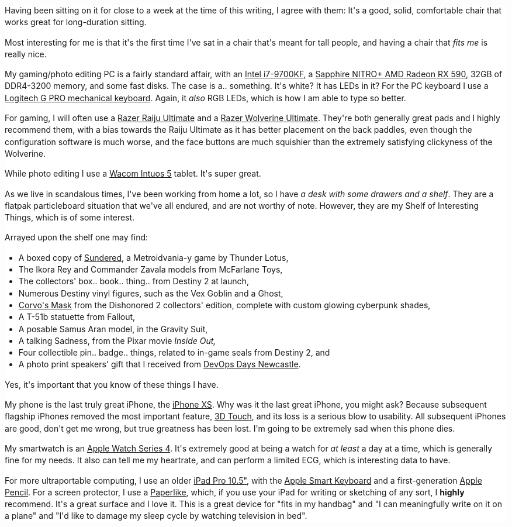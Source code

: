 Having been sitting on it for close to a week at the time of this writing, I agree with them: It's a good, solid, comfortable chair that works great for long-duration sitting.

Most interesting for me is that it's the first time I've sat in a chair that's meant for tall people, and having a chair that _fits me_ is really nice.

My gaming/photo editing PC is a fairly standard affair, with an [Intel i7-9700KF][core-i7-9700kf], a [Sapphire NITRO+ AMD Radeon RX 590][radeon-rx-590], 32GB of DDR4-3200 memory, and some fast disks. The case is a.. something. It's white? It has LEDs in it? For the PC keyboard I use a [Logitech G PRO mechanical keyboard][g-pro-keyboard]. Again, it _also_ RGB LEDs, which is how I am able to type so better.

For gaming, I will often use a [Razer Raiju Ultimate][raiju-ultimate] and a [Razer Wolverine Ultimate][wolverine-ultimate]. They're both generally great pads and I highly recommend them, with a bias towards the Raiju Ultimate as it has better placement on the back paddles, even though the configuration software is much worse, and the face buttons are much squishier than the extremely satisfying clickyness of the Wolverine.

While photo editing I use a [Wacom Intuos 5][intuos] tablet. It's super great.

As we live in scandalous times, I've been working from home a lot, so I have _a desk with some drawers and a shelf_. They are a flatpak particleboard situation that we've all endured, and are not worthy of note. However, they are my Shelf of Interesting Things, which is of some interest.

Arrayed upon the shelf one may find:

- A boxed copy of [Sundered][], a Metroidvania-y game by Thunder Lotus,
- The Ikora Rey and Commander Zavala models from McFarlane Toys,
- The collectors' box.. book.. thing.. from Destiny 2 at launch,
- Numerous Destiny vinyl figures, such as the Vex Goblin and a Ghost,
- [Corvo's Mask](https://twitter.com/aurynn/status/1063969122474573825 "Aurynn's tweet about their Corvo mask.") from the Dishonored 2 collectors' edition, complete with custom glowing cyberpunk shades,
- A T-51b statuette from Fallout,
- A posable Samus Aran model, in the Gravity Suit,
- A talking Sadness, from the Pixar movie _Inside Out,_
- Four collectible pin.. badge.. things, related to in-game seals from Destiny 2, and
- A photo print speakers' gift that I received from [DevOps Days Newcastle](https://devopsdaysnewy.org/ "A devops conference in Newcastle, Australia.").

Yes, it's important that you know of these things I have.

My phone is the last truly great iPhone, the [iPhone XS][iphone-xs]. Why was it the last great iPhone, you might ask? Because subsequent flagship iPhones removed the most important feature, [3D Touch](https://en.wikipedia.org/wiki/Force_Touch#3D_Touch "The Wikipedia entry for 3D touch."), and its loss is a serious blow to usability. All subsequent iPhones are good, don't get me wrong, but true greatness has been lost. I'm going to be extremely sad when this phone dies.

My smartwatch is an [Apple Watch Series 4][apple-watch-series-4]. It's extremely good at being a watch for _at least_ a day at a time, which is generally fine for my needs. It also can tell me my heartrate, and can perform a limited ECG, which is interesting data to have.

For more ultraportable computing, I use an older [iPad Pro 10.5"][ipad-pro], with the [Apple Smart Keyboard][smart-keyboard] and a first-generation [Apple Pencil][pencil]. For a screen protector, I use a [Paperlike][], which, if you use your iPad for writing or sketching of any sort, I **highly** recommend. It's a great surface and I love it. This is a great device for "fits in my handbag" and "I can meaningfully write on it on a plane" and "I'd like to damage my sleep cycle by watching television in bed".


[34wk95u-w]: https://www.lg.com/us/monitors/lg-34WK95U-W-ultrawide-monitor "A 34 inch ultrawide 5K monitor."
[51]: https://en.wikipedia.org/wiki/Parker_51 "A fountain pen."
[affinity-photo]: https://affinity.serif.com/en-us/photo/ "Photo editing software."
[aperture]: https://en.wikipedia.org/wiki/Aperture_(software) "Photo editing and management software for Mac OS X."
[apple-watch-series-4]: https://en.wikipedia.org/wiki/Apple_Watch#Fourth_generation "A smart watch."
[arctis-7]: https://steelseries.com/gaming-headsets/arctis-7 "A wireless gaming headset."
[backbeat-pro]: https://www.poly.com/us/en/support/product/backbeat-pro "Over-ear headphones."
[bullet-journal]: https://bulletjournal.com/ "An organisational notebook."
[busycal]: http://www.busymac.com/busycal/ "Advanced calendar software for Mac OS X."
[busycontacts]: https://www.busymac.com/busycontacts/ "Contact management software for macOS."
[c922-pro-stream-webcam]: https://www.logitech.com/en-us/product/c922-pro-stream-webcam#specification-tabular "A webcam."
[core-i7-9700kf]: https://ark.intel.com/content/www/us/en/ark/products/190885/intel-core-i7-9700kf-processor-12m-cache-up-to-4-90-ghz.html "A CPU."
[core-x]: https://www.razer.com/gaming-egpus/razer-core-x/ "An eGPU enclosure."
[daylite]: https://www.marketcircle.com/daylite/ "Business productivity software."
[deckset]: https://www.decksetapp.com/ "A Mac tool for turning Markdown files into slides."
[destiny-2]: https://www.destinythegame.com/ "A looter shooter MMO."
[fallout-76]: https://en.wikipedia.org/wiki/Fallout_76 "A Fallout MMO."
[freestyle-edge]: https://gaming.kinesis-ergo.com/edge/ "A split gaming keyboard."
[g-pro-keyboard]: https://www.logitechg.com/en-us/products/gaming-keyboards/pro-mechanical-gaming-keyboard.html "A gaming mechanical keyboard."
[git]: https://git-scm.com/ "A version control system."
[hcl.novaextension]: https://github.com/Eiara/HCL.novaextension "An HCL plugin for Nova."
[homebrew]: http://brew.sh "Command-line package manager for Mac OS X."
[intuos]: https://www.wacom.com/en-us/products/pen-tablets/intuos "A pen tablet."
[ipad-pro]: https://en.wikipedia.org/wiki/IPad_Pro "An iOS tablet."
[iphone-xs]: https://en.wikipedia.org/wiki/IPhone_XS "A 5.8 inch iOS phone."
[iqbuds-boost]: https://www.nuheara.com/products/iqbuds-boost/ "In-ear wireless headphones with advanced sound control."
[iterm2]: https://iterm2.com/ "An alternative terminal application for Mac OS X."
[kaleidoscope]: https://www.kaleidoscopeapp.com/ "A file and image diff app for the Mac."
[keynote]: https://www.apple.com/keynote/ "Presentation software for the Mac."
[knight]: https://www.penchalet.com/fine_pens/fountain_pens/pilot_knight_fountain_pen.html "A fountain pen."
[lightroom]: https://www.adobe.com/products/photoshop-lightroom.html "Photo management and editing software."
[macbook-pro]: https://www.apple.com/macbook-pro/ "A laptop."
[macos]: https://en.wikipedia.org/wiki/MacOS "An operating system for Mac hardware."
[magic-keyboard.2]: https://en.wikipedia.org/wiki/Magic_Keyboard_for_iPad "A keyboard/case for the iPad."
[metropolitan]: https://www.jetpens.com/Pilot-Metropolitan-Fountain-Pen-Black-Plain-Fine-Nib/pd/12075 "A fountain pen."
[mx-ergo]: https://www.logitech.com/en-us/product/mx-ergo-wireless-trackball-mouse "A wireless trackball mouse"
[mx-master-2s]: https://www.logitech.com/en-us/product/mx-master-2s-flow "A wireless mouse."
[noise-cancelling-headphones-700]: https://www.bose.com/en_us/products/headphones/noise_cancelling_headphones/noise-cancelling-headphones-700.html "Wireless noise cancelling headphones."
[nova.2]: https://www.nova.app/ "A code editor for the Mac."
[nt-usb]: http://www.rode.com/microphones/nt-usb "A studio microphone."
[oh-my-zsh]: https://github.com/robbyrussell/oh-my-zsh "A framework of extensions and themes for the zsh shell."
[p2715q]: https://www.dell.com/support/home/en-si/product-support/product/dell-p2715q-monitor/overview "A 27 inch monitor."
[paperlike]: https://paperlike.com/ "Screen protectors for iPads."
[pencil]: https://www.fiftythree.com/pencil "An iPad stylus."
[powerbeats-pro]: https://en.wikipedia.org/wiki/Powerbeats_Pro "Wireless earbuds."
[pyenv-virtualenv]: https://github.com/pyenv/pyenv-virtualenv "A plugin for pyenv to manage virtualenvs."
[pyenv]: https://github.com/pyenv/pyenv "Python version management software."
[python]: https://www.python.org/ "An interpreted scripting language."
[radeon-rx-590]: https://www.amd.com/en/products/graphics/radeon-rx-590 "A graphics card."
[radeon-rx-6800xt]: https://en.wikipedia.org/wiki/Radeon_RX_6000_series#RX_6800_and_6800_XT "A graphics card."
[raiju-ultimate]: https://www.razer.com/eu-en/console-controllers/razer-raiju-ultimate/RZ06-02600300-R3G1 "A PS4 controller."
[reeder]: http://madeatgloria.com/brewery/silvio/reeder "A feed client for the Mac."
[scrivener]: http://literatureandlatte.com/scrivener.php "A Mac text editor aimed at writers."
[sculpt-ergonomic-keyboard]: http://www.microsoft.com/hardware/en-us/b/sculpt-ergonomic-keyboard-for-business/5KV-00001 "An ergonomic keyboard."
[smart-keyboard]: https://www.apple.com/smart-keyboard/ "A keyboard and cover for the iPad Pro."
[sr225e]: https://gradolabs.com/headphones/prestige-series/item/4-sr225e "On-ear headphones."
[sundered]: https://thunderlotusgames.com/sundered/ "A Metroidvania game."
[tb3dk2dppd]: https://www.startech.com/en-us/cards-adapters/tb3dk2dppd "A Thunderbolt 3 dock."
[terraform.tmbundle]: https://github.com/aurynn/Terraform.tmbundle "A Terraform plugin for TextMate."
[terraform]: https://www.terraform.io/ "A tool for managing computer infrastructure."
[textmate]: https://macromates.com/ "A text editor for the Mac."
[textual]: https://www.codeux.com/textual/ "An IRC client for Mac OS X."
[titan-xl]: https://secretlab.eu/collections/titan-xl-series "A gaming chair."
[ulysses]: http://www.ulyssesapp.com/ "A writing/text editor for the Mac."
[visual-studio-code]: https://code.visualstudio.com/ "A development IDE."
[wolverine-ultimate]: https://www.razer.com/console-controllers/razer-wolverine-ultimate/RZ06-02250100-R3U1 "An Xbox One controller."